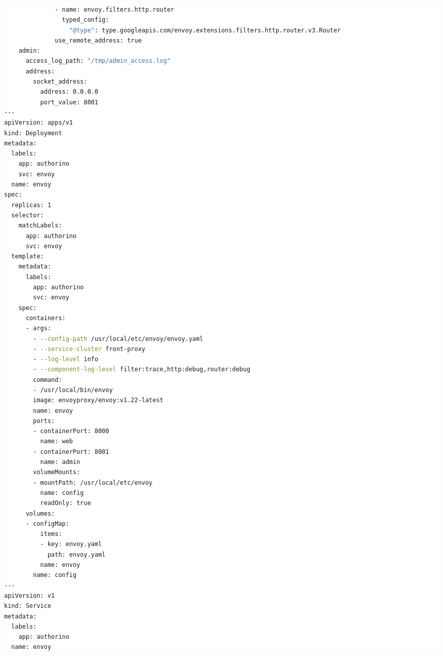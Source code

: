 ```sh
              - name: envoy.filters.http.router
                typed_config:
                  "@type": type.googleapis.com/envoy.extensions.filters.http.router.v3.Router
              use_remote_address: true
    admin:
      access_log_path: "/tmp/admin_access.log"
      address:
        socket_address:
          address: 0.0.0.0
          port_value: 8001
---
apiVersion: apps/v1
kind: Deployment
metadata:
  labels:
    app: authorino
    svc: envoy
  name: envoy
spec:
  replicas: 1
  selector:
    matchLabels:
      app: authorino
      svc: envoy
  template:
    metadata:
      labels:
        app: authorino
        svc: envoy
    spec:
      containers:
      - args:
        - --config-path /usr/local/etc/envoy/envoy.yaml
        - --service-cluster front-proxy
        - --log-level info
        - --component-log-level filter:trace,http:debug,router:debug
        command:
        - /usr/local/bin/envoy
        image: envoyproxy/envoy:v1.22-latest
        name: envoy
        ports:
        - containerPort: 8000
          name: web
        - containerPort: 8001
          name: admin
        volumeMounts:
        - mountPath: /usr/local/etc/envoy
          name: config
          readOnly: true
      volumes:
      - configMap:
          items:
          - key: envoy.yaml
            path: envoy.yaml
          name: envoy
        name: config
---
apiVersion: v1
kind: Service
metadata:
  labels:
    app: authorino
  name: envoy
```